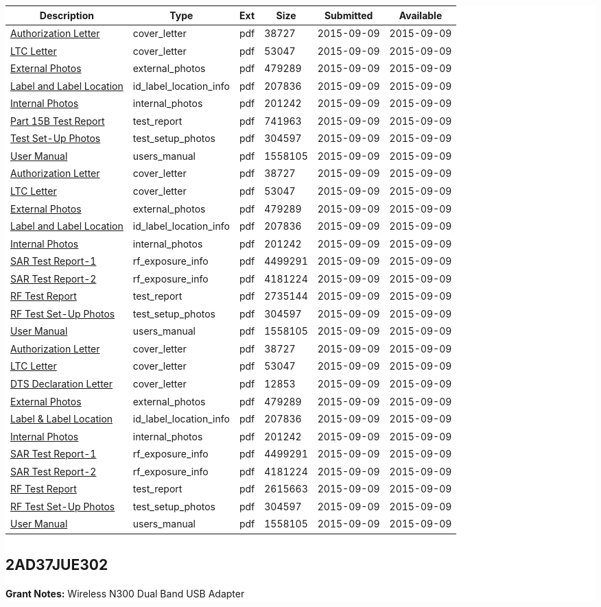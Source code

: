 | Description | Type | Ext | Size | Submitted | Available |
| ----------- | ---- | --- | ---- | --------- | --------- |
| [Authorization Letter](2AD37JUE304/71e3e7d3cc0200e590b4f067c765efb3/2741799.pdf) | cover_letter | pdf | 38727 | 2015-09-09 | 2015-09-09 |
| [LTC Letter](2AD37JUE304/71e3e7d3cc0200e590b4f067c765efb3/2741800.pdf) | cover_letter | pdf | 53047 | 2015-09-09 | 2015-09-09 |
| [External Photos](2AD37JUE304/71e3e7d3cc0200e590b4f067c765efb3/2741801.pdf) | external_photos | pdf | 479289 | 2015-09-09 | 2015-09-09 |
| [Label and Label Location](2AD37JUE304/71e3e7d3cc0200e590b4f067c765efb3/2741802.pdf) | id_label_location_info | pdf | 207836 | 2015-09-09 | 2015-09-09 |
| [Internal Photos](2AD37JUE304/71e3e7d3cc0200e590b4f067c765efb3/2741803.pdf) | internal_photos | pdf | 201242 | 2015-09-09 | 2015-09-09 |
| [Part 15B Test Report](2AD37JUE304/71e3e7d3cc0200e590b4f067c765efb3/2741876.pdf) | test_report | pdf | 741963 | 2015-09-09 | 2015-09-09 |
| [Test Set-Up Photos](2AD37JUE304/71e3e7d3cc0200e590b4f067c765efb3/2741823.pdf) | test_setup_photos | pdf | 304597 | 2015-09-09 | 2015-09-09 |
| [User Manual](2AD37JUE304/71e3e7d3cc0200e590b4f067c765efb3/2741809.pdf) | users_manual | pdf | 1558105 | 2015-09-09 | 2015-09-09 |
| [Authorization Letter](2AD37JUE304/9383d432bfc2e5bb8eb8dba211031f8a/2741799.pdf) | cover_letter | pdf | 38727 | 2015-09-09 | 2015-09-09 |
| [LTC Letter](2AD37JUE304/9383d432bfc2e5bb8eb8dba211031f8a/2741800.pdf) | cover_letter | pdf | 53047 | 2015-09-09 | 2015-09-09 |
| [External Photos](2AD37JUE304/9383d432bfc2e5bb8eb8dba211031f8a/2741801.pdf) | external_photos | pdf | 479289 | 2015-09-09 | 2015-09-09 |
| [Label and Label Location](2AD37JUE304/9383d432bfc2e5bb8eb8dba211031f8a/2741802.pdf) | id_label_location_info | pdf | 207836 | 2015-09-09 | 2015-09-09 |
| [Internal Photos](2AD37JUE304/9383d432bfc2e5bb8eb8dba211031f8a/2741803.pdf) | internal_photos | pdf | 201242 | 2015-09-09 | 2015-09-09 |
| [SAR Test Report-1](2AD37JUE304/9383d432bfc2e5bb8eb8dba211031f8a/2741806.pdf) | rf_exposure_info | pdf | 4499291 | 2015-09-09 | 2015-09-09 |
| [SAR Test Report-2](2AD37JUE304/9383d432bfc2e5bb8eb8dba211031f8a/2741807.pdf) | rf_exposure_info | pdf | 4181224 | 2015-09-09 | 2015-09-09 |
| [RF Test Report](2AD37JUE304/9383d432bfc2e5bb8eb8dba211031f8a/2741822.pdf) | test_report | pdf | 2735144 | 2015-09-09 | 2015-09-09 |
| [RF Test Set-Up Photos](2AD37JUE304/9383d432bfc2e5bb8eb8dba211031f8a/2741823.pdf) | test_setup_photos | pdf | 304597 | 2015-09-09 | 2015-09-09 |
| [User Manual](2AD37JUE304/9383d432bfc2e5bb8eb8dba211031f8a/2741809.pdf) | users_manual | pdf | 1558105 | 2015-09-09 | 2015-09-09 |
| [Authorization Letter](2AD37JUE304/a928c5754eba1ade8d394295ee818a4e/2741799.pdf) | cover_letter | pdf | 38727 | 2015-09-09 | 2015-09-09 |
| [LTC Letter](2AD37JUE304/a928c5754eba1ade8d394295ee818a4e/2741800.pdf) | cover_letter | pdf | 53047 | 2015-09-09 | 2015-09-09 |
| [DTS Declaration Letter](2AD37JUE304/a928c5754eba1ade8d394295ee818a4e/2741847.pdf) | cover_letter | pdf | 12853 | 2015-09-09 | 2015-09-09 |
| [External Photos](2AD37JUE304/a928c5754eba1ade8d394295ee818a4e/2741801.pdf) | external_photos | pdf | 479289 | 2015-09-09 | 2015-09-09 |
| [Label & Label Location](2AD37JUE304/a928c5754eba1ade8d394295ee818a4e/2741802.pdf) | id_label_location_info | pdf | 207836 | 2015-09-09 | 2015-09-09 |
| [Internal Photos](2AD37JUE304/a928c5754eba1ade8d394295ee818a4e/2741803.pdf) | internal_photos | pdf | 201242 | 2015-09-09 | 2015-09-09 |
| [SAR Test Report-1](2AD37JUE304/a928c5754eba1ade8d394295ee818a4e/2741806.pdf) | rf_exposure_info | pdf | 4499291 | 2015-09-09 | 2015-09-09 |
| [SAR Test Report-2](2AD37JUE304/a928c5754eba1ade8d394295ee818a4e/2741807.pdf) | rf_exposure_info | pdf | 4181224 | 2015-09-09 | 2015-09-09 |
| [RF Test Report](2AD37JUE304/a928c5754eba1ade8d394295ee818a4e/2741868.pdf) | test_report | pdf | 2615663 | 2015-09-09 | 2015-09-09 |
| [RF Test Set-Up Photos](2AD37JUE304/a928c5754eba1ade8d394295ee818a4e/2741823.pdf) | test_setup_photos | pdf | 304597 | 2015-09-09 | 2015-09-09 |
| [User Manual](2AD37JUE304/a928c5754eba1ade8d394295ee818a4e/2741809.pdf) | users_manual | pdf | 1558105 | 2015-09-09 | 2015-09-09 |
## 2AD37JUE302
**Grant Notes:** Wireless N300 Dual Band USB Adapter
